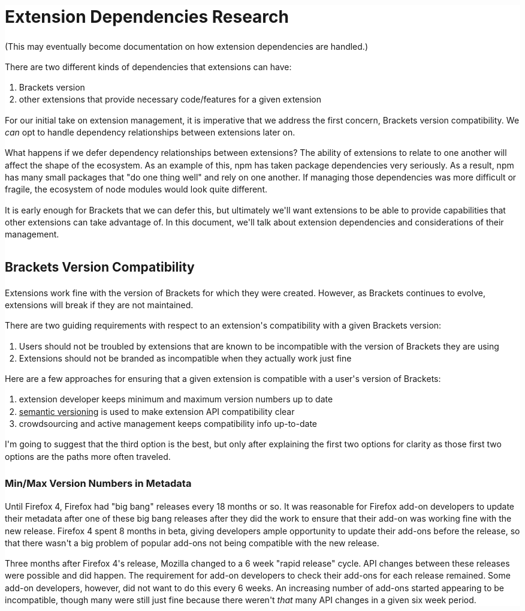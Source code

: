 # Extension Dependencies Research #

(This may eventually become documentation on how extension dependencies are handled.)

There are two different kinds of dependencies that extensions can have:

1. Brackets version
2. other extensions that provide necessary code/features for a given extension

For our initial take on extension management, it is imperative that we address the first concern, Brackets version compatibility. We *can* opt to handle dependency relationships between extensions later on.

What happens if we defer dependency relationships between extensions? The ability of extensions to relate to one another will affect the shape of the ecosystem. As an example of this, npm has taken package dependencies very seriously. As a result, npm has many small packages that "do one thing well" and rely on one another. If managing those dependencies was more difficult or fragile, the ecosystem of node modules would look quite different.

It is early enough for Brackets that we can defer this, but ultimately we'll want extensions to be able to provide capabilities that other extensions can take advantage of. In this document, we'll talk about extension dependencies and considerations of their management.

## Brackets Version Compatibility ##

Extensions work fine with the version of Brackets for which they were created. However, as Brackets continues to evolve, extensions will break if they are not maintained. 

There are two guiding requirements with respect to an extension's compatibility with a given Brackets version:

1. Users should not be troubled by extensions that are known to be incompatible with the version of Brackets they are using
2. Extensions should not be branded as incompatible when they actually work just fine

Here are a few approaches for ensuring that a given extension is compatible with a user's version of Brackets:

1. extension developer keeps minimum and maximum version numbers up to date
2. [semantic versioning](http://semver.org/) is used to make extension API compatibility clear
3. crowdsourcing and active management keeps compatibility info up-to-date

I'm going to suggest that the third option is the best, but only after explaining the first two options for clarity as those first two options are the paths more often traveled.

### Min/Max Version Numbers in Metadata ###

Until Firefox 4, Firefox had "big bang" releases every 18 months or so. It was reasonable for Firefox add-on developers to update their metadata after one of these big bang releases after they did the work to ensure that their add-on was working fine with the new release. Firefox 4 spent 8 months in beta, giving developers ample opportunity to update their add-ons before the release, so that there wasn't a big problem of popular add-ons not being compatible with the new release.

Three months after Firefox 4's release, Mozilla changed to a 6 week "rapid release" cycle. API changes between these releases were possible and did happen. The requirement for add-on developers to check their add-ons for each release remained. Some add-on developers, however, did not want to do this every 6 weeks. An increasing number of add-ons started appearing to be incompatible, though many were still just fine because there weren't *that* many API changes in a given six week period.
